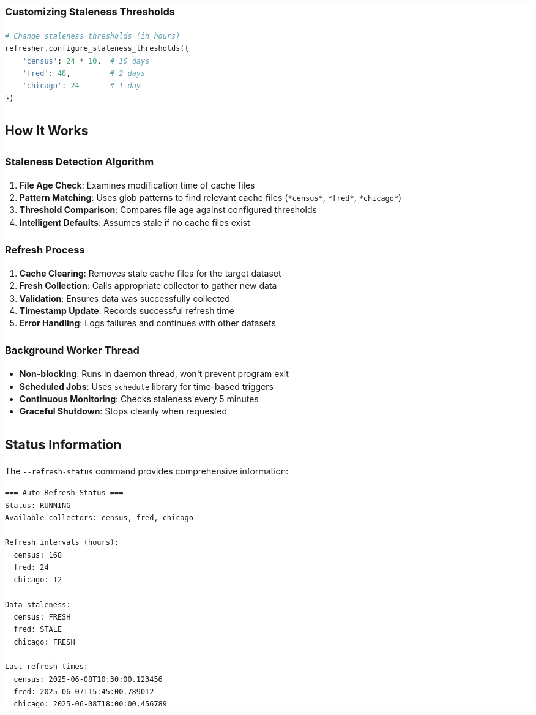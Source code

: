 ### Customizing Staleness Thresholds

```python
# Change staleness thresholds (in hours)
refresher.configure_staleness_thresholds({
    'census': 24 * 10,  # 10 days
    'fred': 48,         # 2 days
    'chicago': 24       # 1 day
})
```

## How It Works

### Staleness Detection Algorithm

1. **File Age Check**: Examines modification time of cache files
2. **Pattern Matching**: Uses glob patterns to find relevant cache files (`*census*`, `*fred*`, `*chicago*`)
3. **Threshold Comparison**: Compares file age against configured thresholds
4. **Intelligent Defaults**: Assumes stale if no cache files exist

### Refresh Process

1. **Cache Clearing**: Removes stale cache files for the target dataset
2. **Fresh Collection**: Calls appropriate collector to gather new data
3. **Validation**: Ensures data was successfully collected
4. **Timestamp Update**: Records successful refresh time
5. **Error Handling**: Logs failures and continues with other datasets

### Background Worker Thread

- **Non-blocking**: Runs in daemon thread, won't prevent program exit
- **Scheduled Jobs**: Uses `schedule` library for time-based triggers
- **Continuous Monitoring**: Checks staleness every 5 minutes
- **Graceful Shutdown**: Stops cleanly when requested

## Status Information

The `--refresh-status` command provides comprehensive information:

```
=== Auto-Refresh Status ===
Status: RUNNING
Available collectors: census, fred, chicago

Refresh intervals (hours):
  census: 168
  fred: 24
  chicago: 12

Data staleness:
  census: FRESH
  fred: STALE
  chicago: FRESH

Last refresh times:
  census: 2025-06-08T10:30:00.123456
  fred: 2025-06-07T15:45:00.789012
  chicago: 2025-06-08T18:00:00.456789
```
